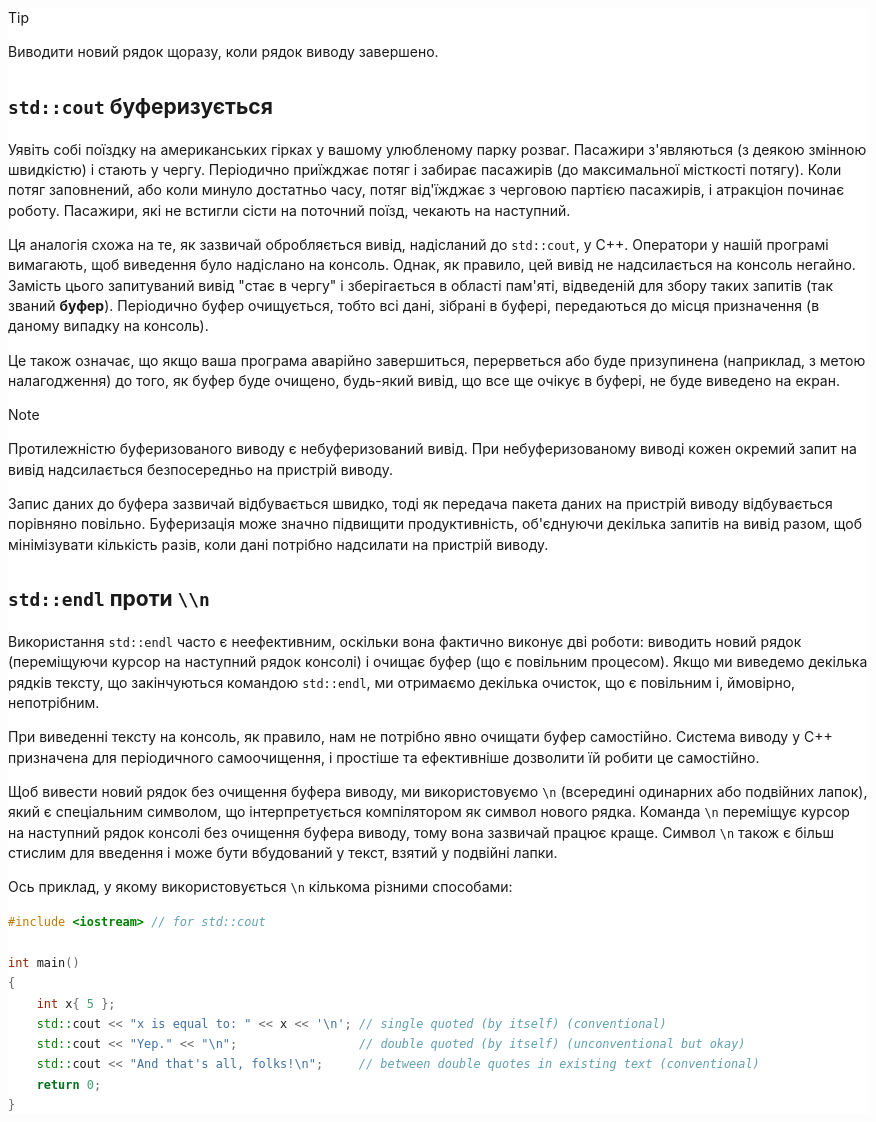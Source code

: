> [!tip] 
> Виводити новий рядок щоразу, коли рядок виводу завершено.
## `std::cout` буферизується
Уявіть собі поїздку на американських гірках у вашому улюбленому парку розваг. Пасажири з'являються (з деякою змінною швидкістю) і стають у чергу. Періодично приїжджає потяг і забирає пасажирів (до максимальної місткості потягу). Коли потяг заповнений, або коли минуло достатньо часу, потяг від'їжджає з черговою партією пасажирів, і атракціон починає роботу. Пасажири, які не встигли сісти на поточний поїзд, чекають на наступний.

Ця аналогія схожа на те, як зазвичай обробляється вивід, надісланий до `std::cout`, у C++. Оператори у нашій програмі вимагають, щоб виведення було надіслано на консоль. Однак, як правило, цей вивід не надсилається на консоль негайно. Замість цього запитуваний вивід "стає в чергу" і зберігається в області пам'яті, відведеній для збору таких запитів (так званий **буфер**). Періодично буфер очищується, тобто всі дані, зібрані в буфері, передаються до місця призначення (в даному випадку на консоль).

Це також означає, що якщо ваша програма аварійно завершиться, перерветься або буде призупинена (наприклад, з метою налагодження) до того, як буфер буде очищено, будь-який вивід, що все ще очікує в буфері, не буде виведено на екран.

> [!NOTE] 
> Протилежністю буферизованого виводу є небуферизований вивід. При небуферизованому виводі кожен окремий запит на вивід надсилається безпосередньо на пристрій виводу.
> 
> Запис даних до буфера зазвичай відбувається швидко, тоді як передача пакета даних на пристрій виводу відбувається порівняно повільно. Буферизація може значно підвищити продуктивність, об'єднуючи декілька запитів на вивід разом, щоб мінімізувати кількість разів, коли дані потрібно надсилати на пристрій виводу.
## `std::endl` проти `\\n`
Використання `std::endl` часто є неефективним, оскільки вона фактично виконує дві роботи: виводить новий рядок (переміщуючи курсор на наступний рядок консолі) і очищає буфер (що є повільним процесом). Якщо ми виведемо декілька рядків тексту, що закінчуються командою `std::endl`, ми отримаємо декілька очисток, що є повільним і, ймовірно, непотрібним.

При виведенні тексту на консоль, як правило, нам не потрібно явно очищати буфер самостійно. Система виводу у C++ призначена для періодичного самоочищення, і простіше та ефективніше дозволити їй робити це самостійно.

Щоб вивести новий рядок без очищення буфера виводу, ми використовуємо `\n` (всередині одинарних або подвійних лапок), який є спеціальним символом, що інтерпретується компілятором як символ нового рядка. Команда `\n` переміщує курсор на наступний рядок консолі без очищення буфера виводу, тому вона зазвичай працює краще. Символ `\n` також є більш стислим для введення і може бути вбудований у текст, взятий у подвійні лапки.

Ось приклад, у якому використовується `\n` кількома різними способами:

```cpp
#include <iostream> // for std::cout

int main()
{
    int x{ 5 };
    std::cout << "x is equal to: " << x << '\n'; // single quoted (by itself) (conventional)
    std::cout << "Yep." << "\n";                 // double quoted (by itself) (unconventional but okay)
    std::cout << "And that's all, folks!\n";     // between double quotes in existing text (conventional)
    return 0;
}
```
